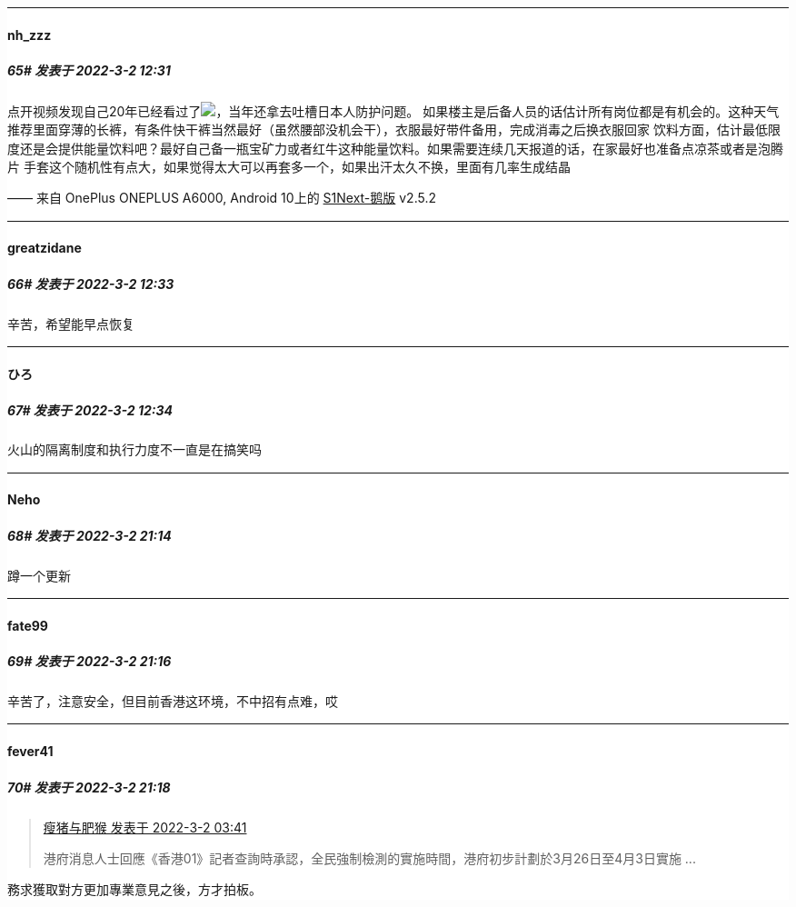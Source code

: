 

*****

####  nh_zzz  
##### 65#       发表于 2022-3-2 12:31

点开视频发现自己20年已经看过了<img src="https://static.saraba1st.com/image/smiley/face2017/001.png" referrerpolicy="no-referrer">，当年还拿去吐槽日本人防护问题。
如果楼主是后备人员的话估计所有岗位都是有机会的。这种天气推荐里面穿薄的长裤，有条件快干裤当然最好（虽然腰部没机会干），衣服最好带件备用，完成消毒之后换衣服回家
饮料方面，估计最低限度还是会提供能量饮料吧？最好自己备一瓶宝矿力或者红牛这种能量饮料。如果需要连续几天报道的话，在家最好也准备点凉茶或者是泡腾片
手套这个随机性有点大，如果觉得太大可以再套多一个，如果出汗太久不换，里面有几率生成结晶

—— 来自 OnePlus ONEPLUS A6000, Android 10上的 [S1Next-鹅版](https://github.com/ykrank/S1-Next/releases) v2.5.2

*****

####  greatzidane  
##### 66#       发表于 2022-3-2 12:33

辛苦，希望能早点恢复

*****

####  ひろ  
##### 67#       发表于 2022-3-2 12:34

火山的隔离制度和执行力度不一直是在搞笑吗



*****

####  Neho  
##### 68#       发表于 2022-3-2 21:14

蹲一个更新

*****

####  fate99  
##### 69#       发表于 2022-3-2 21:16

辛苦了，注意安全，但目前香港这环境，不中招有点难，哎

*****

####  fever41  
##### 70#       发表于 2022-3-2 21:18

<blockquote><a href="httphttps://bbs.saraba1st.com/2b/forum.php?mod=redirect&amp;goto=findpost&amp;pid=54883614&amp;ptid=2055386" target="_blank">瘦猪与肥猴 发表于 2022-3-2 03:41</a>

港府消息人士回應《香港01》記者查詢時承認，全民強制檢測的實施時間，港府初步計劃於3月26日至4月3日實施 ...</blockquote>
務求獲取對方更加專業意見之後，方才拍板。
